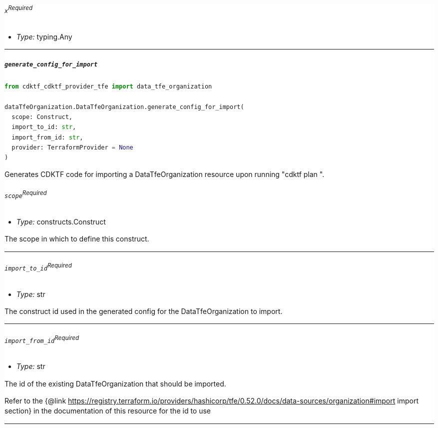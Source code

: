 ###### `x`<sup>Required</sup> <a name="x" id="@cdktf/provider-tfe.dataTfeOrganization.DataTfeOrganization.isTerraformDataSource.parameter.x"></a>

- *Type:* typing.Any

---

##### `generate_config_for_import` <a name="generate_config_for_import" id="@cdktf/provider-tfe.dataTfeOrganization.DataTfeOrganization.generateConfigForImport"></a>

```python
from cdktf_cdktf_provider_tfe import data_tfe_organization

dataTfeOrganization.DataTfeOrganization.generate_config_for_import(
  scope: Construct,
  import_to_id: str,
  import_from_id: str,
  provider: TerraformProvider = None
)
```

Generates CDKTF code for importing a DataTfeOrganization resource upon running "cdktf plan <stack-name>".

###### `scope`<sup>Required</sup> <a name="scope" id="@cdktf/provider-tfe.dataTfeOrganization.DataTfeOrganization.generateConfigForImport.parameter.scope"></a>

- *Type:* constructs.Construct

The scope in which to define this construct.

---

###### `import_to_id`<sup>Required</sup> <a name="import_to_id" id="@cdktf/provider-tfe.dataTfeOrganization.DataTfeOrganization.generateConfigForImport.parameter.importToId"></a>

- *Type:* str

The construct id used in the generated config for the DataTfeOrganization to import.

---

###### `import_from_id`<sup>Required</sup> <a name="import_from_id" id="@cdktf/provider-tfe.dataTfeOrganization.DataTfeOrganization.generateConfigForImport.parameter.importFromId"></a>

- *Type:* str

The id of the existing DataTfeOrganization that should be imported.

Refer to the {@link https://registry.terraform.io/providers/hashicorp/tfe/0.52.0/docs/data-sources/organization#import import section} in the documentation of this resource for the id to use

---